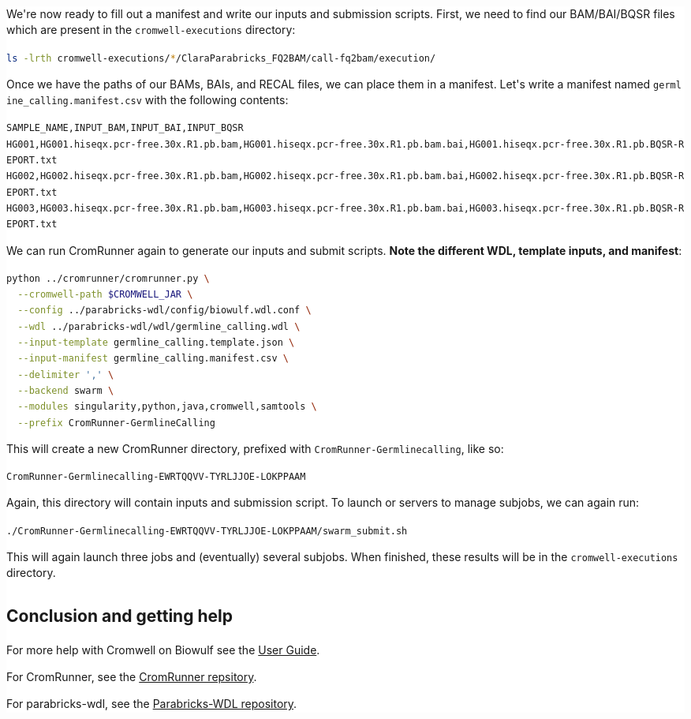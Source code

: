 We're now ready to fill out a manifest and write our inputs and submission scripts. First, we need to find our BAM/BAI/BQSR files
which are present in the `cromwell-executions` directory:

```bash
ls -lrth cromwell-executions/*/ClaraParabricks_FQ2BAM/call-fq2bam/execution/
```

Once we have the paths of our BAMs, BAIs, and RECAL files, we can place them in a manifest. Let's write a manifest named `germline_calling.manifest.csv` with
the following contents:

```csv
SAMPLE_NAME,INPUT_BAM,INPUT_BAI,INPUT_BQSR
HG001,HG001.hiseqx.pcr-free.30x.R1.pb.bam,HG001.hiseqx.pcr-free.30x.R1.pb.bam.bai,HG001.hiseqx.pcr-free.30x.R1.pb.BQSR-REPORT.txt
HG002,HG002.hiseqx.pcr-free.30x.R1.pb.bam,HG002.hiseqx.pcr-free.30x.R1.pb.bam.bai,HG002.hiseqx.pcr-free.30x.R1.pb.BQSR-REPORT.txt
HG003,HG003.hiseqx.pcr-free.30x.R1.pb.bam,HG003.hiseqx.pcr-free.30x.R1.pb.bam.bai,HG003.hiseqx.pcr-free.30x.R1.pb.BQSR-REPORT.txt
```

We can run CromRunner again to generate our inputs and submit scripts. **Note the different WDL, template inputs, and manifest**:

```bash
python ../cromrunner/cromrunner.py \
  --cromwell-path $CROMWELL_JAR \
  --config ../parabricks-wdl/config/biowulf.wdl.conf \
  --wdl ../parabricks-wdl/wdl/germline_calling.wdl \
  --input-template germline_calling.template.json \
  --input-manifest germline_calling.manifest.csv \
  --delimiter ',' \
  --backend swarm \
  --modules singularity,python,java,cromwell,samtools \
  --prefix CromRunner-GermlineCalling
```

This will create a new CromRunner directory, prefixed with `CromRunner-Germlinecalling`, like so:

```
CromRunner-Germlinecalling-EWRTQQVV-TYRLJJOE-LOKPPAAM
```

Again, this directory will contain inputs and submission script. To launch or servers to manage subjobs, we can again run:

```bash
./CromRunner-Germlinecalling-EWRTQQVV-TYRLJJOE-LOKPPAAM/swarm_submit.sh
```


This will again launch three jobs and (eventually) several subjobs. When finished, these results will be in the `cromwell-executions` directory.

## Conclusion and getting help

For more help with Cromwell on Biowulf see the [User Guide](https://hpc.nih.gov/apps/cromwell.html).

For CromRunner, see the [CromRunner repsitory](https://github.com/edawson/cromrunner).

For parabricks-wdl, see the [Parabricks-WDL repository](https://github.com/clara-parabricks-workflows/parabricks-wdl.git). 